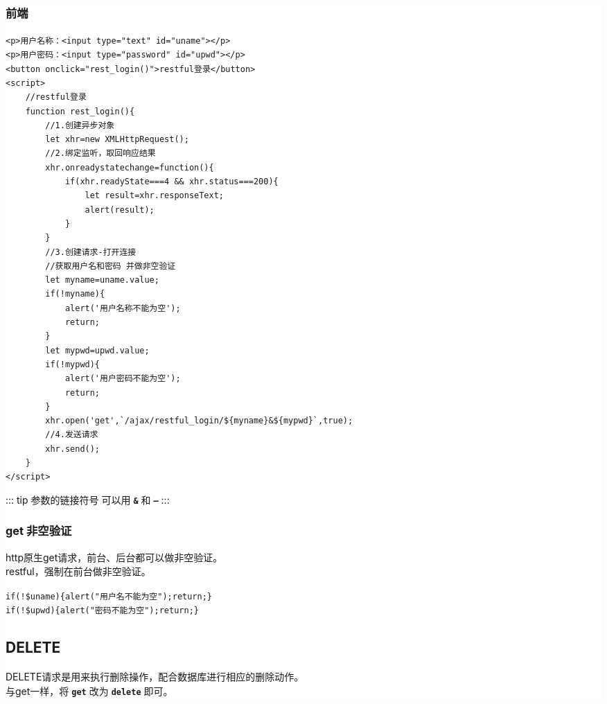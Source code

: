 ### 前端  
```html:no-line-numbers
<p>用户名称：<input type="text" id="uname"></p>
<p>用户密码：<input type="password" id="upwd"></p>
<button onclick="rest_login()">restful登录</button>
<script>
    //restful登录
    function rest_login(){
        //1.创建异步对象
        let xhr=new XMLHttpRequest();
        //2.绑定监听，取回响应结果
        xhr.onreadystatechange=function(){
            if(xhr.readyState===4 && xhr.status===200){
                let result=xhr.responseText;
                alert(result);
            }
        }
        //3.创建请求-打开连接
        //获取用户名和密码 并做非空验证
        let myname=uname.value;
        if(!myname){
            alert('用户名称不能为空');
            return;
        }
        let mypwd=upwd.value;
        if(!mypwd){
            alert('用户密码不能为空');
            return;
        }
        xhr.open('get',`/ajax/restful_login/${myname}&${mypwd}`,true);
        //4.发送请求
        xhr.send();
    }
</script>
```
::: tip 参数的链接符号
可以用 **`&`** 和 **`–`**
:::

### get 非空验证
http原生get请求，前台、后台都可以做非空验证。  
restful，强制在前台做非空验证。
```js:no-line-numbers
if(!$uname){alert("用户名不能为空");return;}
if(!$upwd){alert("密码不能为空");return;}
```

## DELETE
DELETE请求是用来执行删除操作，配合数据库进行相应的删除动作。  
与get一样，将 **`get`** 改为 **`delete`** 即可。
